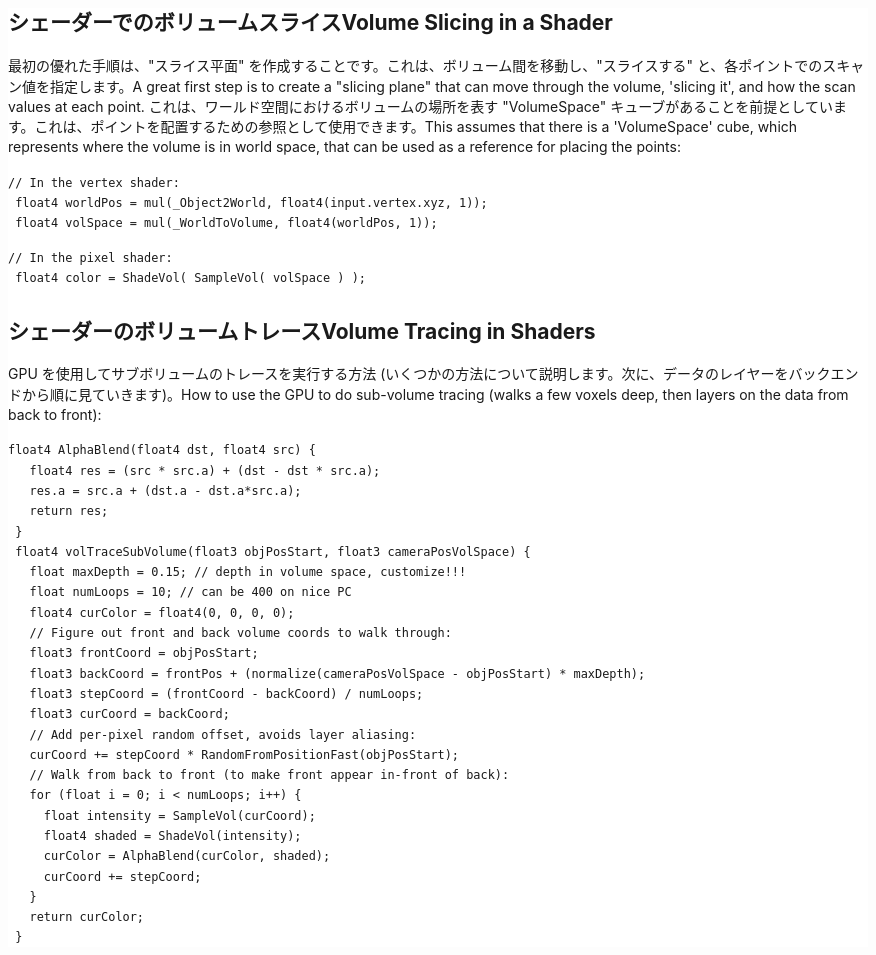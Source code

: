 ## <a name="volume-slicing-in-a-shader"></a><span data-ttu-id="a180d-130">シェーダーでのボリュームスライス</span><span class="sxs-lookup"><span data-stu-id="a180d-130">Volume Slicing in a Shader</span></span>

<span data-ttu-id="a180d-131">最初の優れた手順は、"スライス平面" を作成することです。これは、ボリューム間を移動し、"スライスする" と、各ポイントでのスキャン値を指定します。</span><span class="sxs-lookup"><span data-stu-id="a180d-131">A great first step is to create a "slicing plane" that can move through the volume, 'slicing it', and how the scan values at each point.</span></span> <span data-ttu-id="a180d-132">これは、ワールド空間におけるボリュームの場所を表す "VolumeSpace" キューブがあることを前提としています。これは、ポイントを配置するための参照として使用できます。</span><span class="sxs-lookup"><span data-stu-id="a180d-132">This assumes that there is a 'VolumeSpace' cube, which represents where the volume is in world space, that can be used as a reference for placing the points:</span></span>

```
// In the vertex shader:
 float4 worldPos = mul(_Object2World, float4(input.vertex.xyz, 1));
 float4 volSpace = mul(_WorldToVolume, float4(worldPos, 1));
```

```
// In the pixel shader:
 float4 color = ShadeVol( SampleVol( volSpace ) );
```

## <a name="volume-tracing-in-shaders"></a><span data-ttu-id="a180d-133">シェーダーのボリュームトレース</span><span class="sxs-lookup"><span data-stu-id="a180d-133">Volume Tracing in Shaders</span></span>

<span data-ttu-id="a180d-134">GPU を使用してサブボリュームのトレースを実行する方法 (いくつかの方法について説明します。次に、データのレイヤーをバックエンドから順に見ていきます)。</span><span class="sxs-lookup"><span data-stu-id="a180d-134">How to use the GPU to do sub-volume tracing (walks a few voxels deep, then layers on the data from back to front):</span></span>

```
float4 AlphaBlend(float4 dst, float4 src) {
   float4 res = (src * src.a) + (dst - dst * src.a);
   res.a = src.a + (dst.a - dst.a*src.a);
   return res;
 }
 float4 volTraceSubVolume(float3 objPosStart, float3 cameraPosVolSpace) {
   float maxDepth = 0.15; // depth in volume space, customize!!!
   float numLoops = 10; // can be 400 on nice PC
   float4 curColor = float4(0, 0, 0, 0);
   // Figure out front and back volume coords to walk through:
   float3 frontCoord = objPosStart;
   float3 backCoord = frontPos + (normalize(cameraPosVolSpace - objPosStart) * maxDepth);
   float3 stepCoord = (frontCoord - backCoord) / numLoops;
   float3 curCoord = backCoord;
   // Add per-pixel random offset, avoids layer aliasing:
   curCoord += stepCoord * RandomFromPositionFast(objPosStart);
   // Walk from back to front (to make front appear in-front of back):
   for (float i = 0; i < numLoops; i++) {
     float intensity = SampleVol(curCoord);
     float4 shaded = ShadeVol(intensity);
     curColor = AlphaBlend(curColor, shaded);
     curCoord += stepCoord;
   }
   return curColor;
 }
```
